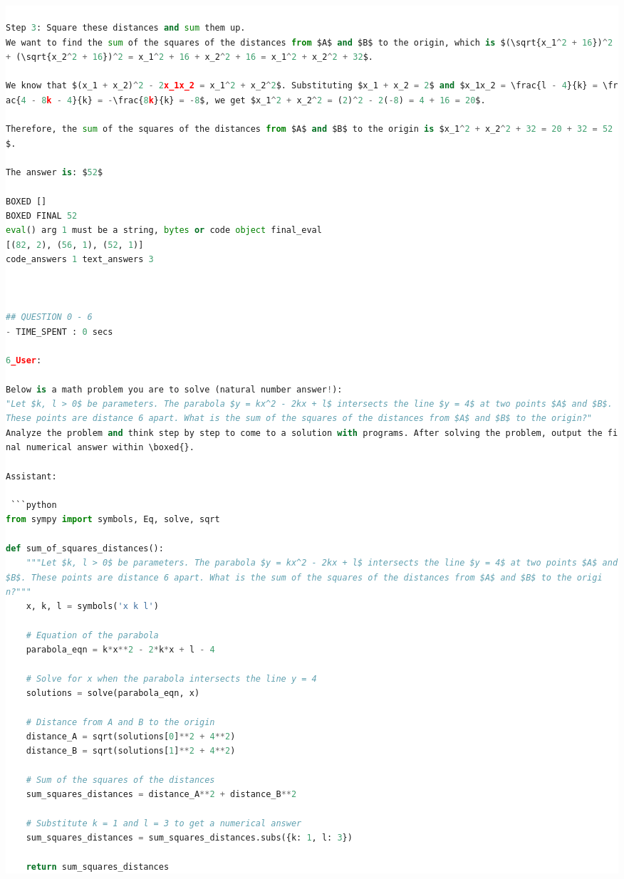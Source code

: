 ```python

Step 3: Square these distances and sum them up.
We want to find the sum of the squares of the distances from $A$ and $B$ to the origin, which is $(\sqrt{x_1^2 + 16})^2 + (\sqrt{x_2^2 + 16})^2 = x_1^2 + 16 + x_2^2 + 16 = x_1^2 + x_2^2 + 32$.

We know that $(x_1 + x_2)^2 - 2x_1x_2 = x_1^2 + x_2^2$. Substituting $x_1 + x_2 = 2$ and $x_1x_2 = \frac{l - 4}{k} = \frac{4 - 8k - 4}{k} = -\frac{8k}{k} = -8$, we get $x_1^2 + x_2^2 = (2)^2 - 2(-8) = 4 + 16 = 20$.

Therefore, the sum of the squares of the distances from $A$ and $B$ to the origin is $x_1^2 + x_2^2 + 32 = 20 + 32 = 52$.

The answer is: $52$

BOXED []
BOXED FINAL 52
eval() arg 1 must be a string, bytes or code object final_eval
[(82, 2), (56, 1), (52, 1)]
code_answers 1 text_answers 3



## QUESTION 0 - 6 
- TIME_SPENT : 0 secs

6_User:

Below is a math problem you are to solve (natural number answer!):
"Let $k, l > 0$ be parameters. The parabola $y = kx^2 - 2kx + l$ intersects the line $y = 4$ at two points $A$ and $B$. These points are distance 6 apart. What is the sum of the squares of the distances from $A$ and $B$ to the origin?"
Analyze the problem and think step by step to come to a solution with programs. After solving the problem, output the final numerical answer within \boxed{}.

Assistant:

 ```python
from sympy import symbols, Eq, solve, sqrt

def sum_of_squares_distances():
    """Let $k, l > 0$ be parameters. The parabola $y = kx^2 - 2kx + l$ intersects the line $y = 4$ at two points $A$ and $B$. These points are distance 6 apart. What is the sum of the squares of the distances from $A$ and $B$ to the origin?"""
    x, k, l = symbols('x k l')
    
    # Equation of the parabola
    parabola_eqn = k*x**2 - 2*k*x + l - 4
    
    # Solve for x when the parabola intersects the line y = 4
    solutions = solve(parabola_eqn, x)
    
    # Distance from A and B to the origin
    distance_A = sqrt(solutions[0]**2 + 4**2)
    distance_B = sqrt(solutions[1]**2 + 4**2)
    
    # Sum of the squares of the distances
    sum_squares_distances = distance_A**2 + distance_B**2
    
    # Substitute k = 1 and l = 3 to get a numerical answer
    sum_squares_distances = sum_squares_distances.subs({k: 1, l: 3})
    
    return sum_squares_distances

```